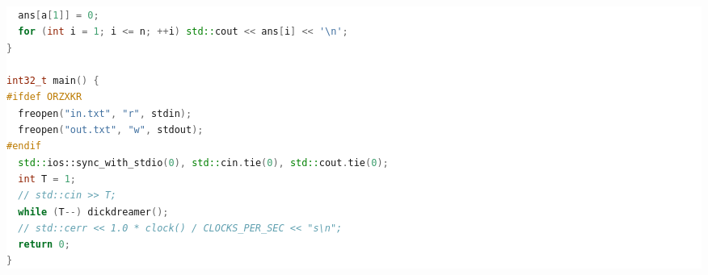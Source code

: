 ```C++
  ans[a[1]] = 0;
  for (int i = 1; i <= n; ++i) std::cout << ans[i] << '\n';
}

int32_t main() {
#ifdef ORZXKR
  freopen("in.txt", "r", stdin);
  freopen("out.txt", "w", stdout);
#endif
  std::ios::sync_with_stdio(0), std::cin.tie(0), std::cout.tie(0);
  int T = 1;
  // std::cin >> T;
  while (T--) dickdreamer();
  // std::cerr << 1.0 * clock() / CLOCKS_PER_SEC << "s\n";
  return 0;
}
```
